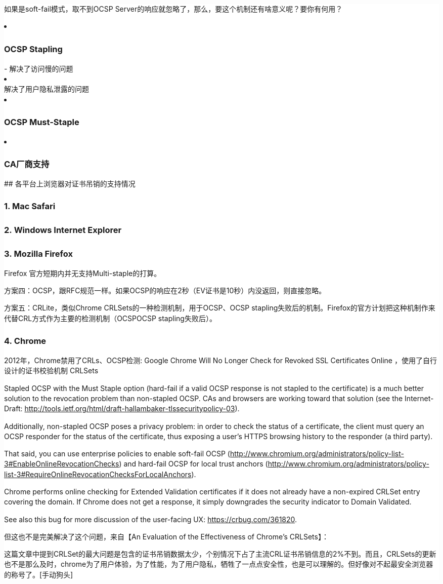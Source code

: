 如果是soft-fail模式，取不到OCSP Server的响应就忽略了，那么，要这个机制还有啥意义呢？要你有何用？
<li>
<h3 name="h3-18" id="h3-18">OCSP Stapling</h3>
</li>- 解决了访问慢的问题
<li>
<section>解决了用户隐私泄露的问题</section>
</li><li>
<h3 name="h3-19" id="h3-19">OCSP Must-Staple</h3>
</li><li>
<h3 name="h3-20" id="h3-20">CA厂商支持</h3>
</li>
## 各平台上浏览器对证书吊销的支持情况

### 1. Mac Safari

### 2. Windows Internet Explorer

### 3. Mozilla Firefox

Firefox 官方短期内并无支持Multi-staple的打算。

方案四：OCSP，跟RFC规范一样。如果OCSP的响应在2秒（EV证书是10秒）内没返回，则直接忽略。

方案五：CRLite，类似Chrome CRLSets的一种检测机制，用于OCSP、OCSP stapling失败后的机制。Firefox的官方计划把这种机制作来代替CRL方式作为主要的检测机制（OCSPOCSP stapling失败后）。

### 4. Chrome

2012年，Chrome禁用了CRLs、OCSP检测: Google Chrome Will No Longer Check for Revoked SSL Certificates Online ，使用了自行设计的证书校验机制 CRLSets

Stapled OCSP with the Must Staple option (hard-fail if a valid OCSP response is not stapled to the certificate) is a much better solution to the revocation problem than non-stapled OCSP. CAs and browsers are working toward that solution (see the Internet-Draft: http://tools.ietf.org/html/draft-hallambaker-tlssecuritypolicy-03).

Additionally, non-stapled OCSP poses a privacy problem: in order to check the status of a certificate, the client must query an OCSP responder for the status of the certificate, thus exposing a user’s HTTPS browsing history to the responder (a third party).

That said, you can use enterprise policies to enable soft-fail OCSP (http://www.chromium.org/administrators/policy-list-3#EnableOnlineRevocationChecks) and hard-fail OCSP for local trust anchors (http://www.chromium.org/administrators/policy-list-3#RequireOnlineRevocationChecksForLocalAnchors).

Chrome performs online checking for Extended Validation certificates if it does not already have a non-expired CRLSet entry covering the domain. If Chrome does not get a response, it simply downgrades the security indicator to Domain Validated.

See also this bug for more discussion of the user-facing UX: https://crbug.com/361820.

但这也不是完美解决了这个问题，来自【An Evaluation of the Effectiveness of Chrome’s CRLSets】：

这篇文章中提到CRLSet的最大问题是包含的证书吊销数据太少，个别情况下占了主流CRL证书吊销信息的2%不到。而且，CRLSets的更新也不是那么及时，chrome为了用户体验，为了性能，为了用户隐私，牺牲了一点点安全性，也是可以理解的。但好像对不起最安全浏览器的称号了。[手动狗头]
